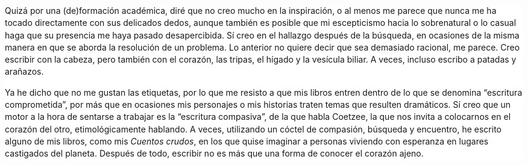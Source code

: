 Quizá por una (de)formación académica, diré que no creo mucho en la inspiración, o al menos me parece que nunca me ha tocado directamente con sus delicados dedos, aunque también es posible que mi escepticismo hacia lo sobrenatural o lo casual haga que su presencia me haya pasado desapercibida. Sí creo en el hallazgo después de la búsqueda, en ocasiones de la misma manera en que se aborda la resolución de un problema. Lo anterior no quiere decir que sea demasiado racional, me parece. Creo escribir con la cabeza, pero también con el corazón, las tripas, el hígado y la vesícula biliar. A veces, incluso escribo a patadas y arañazos.

Ya he dicho que no me gustan las etiquetas, por lo que me resisto a que mis libros entren dentro de lo que se denomina “escritura comprometida”, por más que en ocasiones mis personajes o mis historias traten temas que resulten dramáticos. Sí creo que un motor a la hora de sentarse a trabajar es la “escritura compasiva”, de la que habla Coetzee, la que nos invita a colocarnos en el corazón del otro, etimológicamente hablando. A veces, utilizando un cóctel de compasión, búsqueda y encuentro, he escrito alguno de mis libros, como mis _Cuentos crudos_, en los que quise imaginar a personas viviendo con esperanza en lugares castigados del planeta. Después de todo, escribir no es más que una forma de conocer el corazón ajeno.

